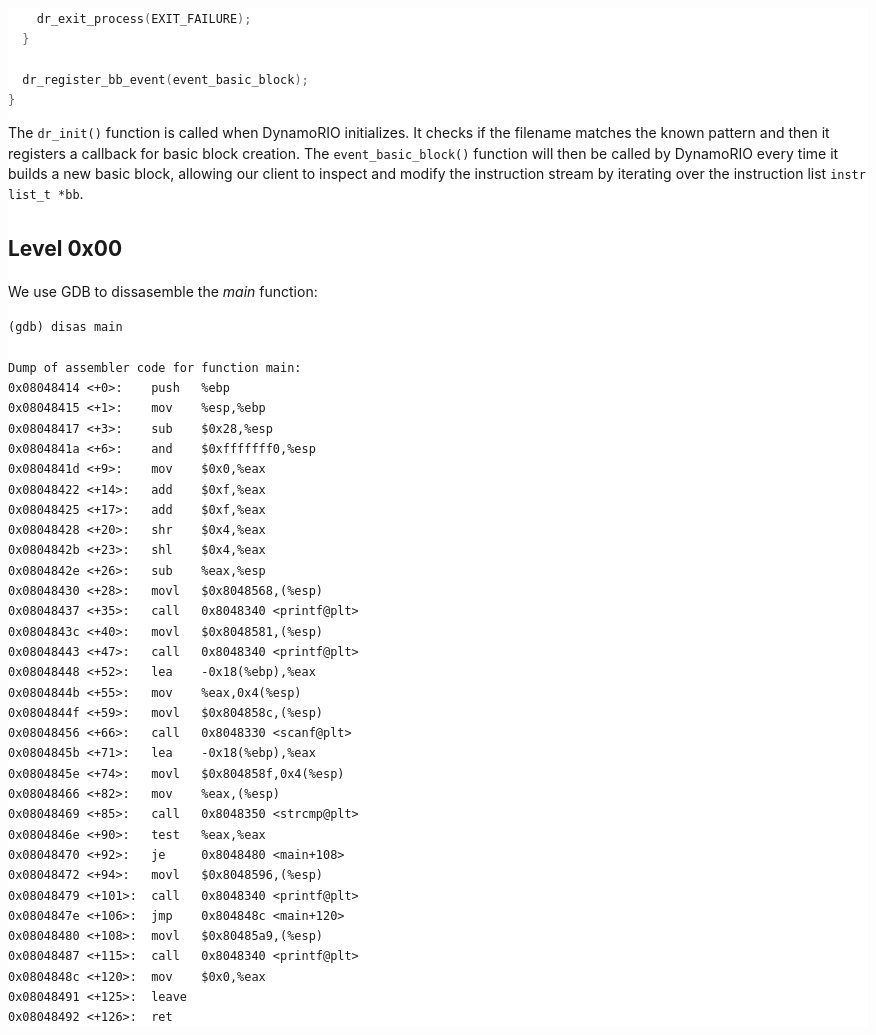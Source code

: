 ```c
    dr_exit_process(EXIT_FAILURE);
  }
  
  dr_register_bb_event(event_basic_block);
}
```

The `dr_init()` function is called when DynamoRIO initializes. It checks if the filename matches the known pattern and then it registers a callback for basic block creation. The `event_basic_block()` function will then be called by DynamoRIO every time it builds a new basic block, allowing our client to inspect and modify the instruction stream by iterating over the instruction list `instrlist_t *bb`.


Level 0x00
----------

We use GDB to dissasemble the *main* function:

    (gdb) disas main
    
    Dump of assembler code for function main:
    0x08048414 <+0>:	push   %ebp
    0x08048415 <+1>:	mov    %esp,%ebp
    0x08048417 <+3>:	sub    $0x28,%esp
    0x0804841a <+6>:	and    $0xfffffff0,%esp
    0x0804841d <+9>:	mov    $0x0,%eax
    0x08048422 <+14>:	add    $0xf,%eax
    0x08048425 <+17>:	add    $0xf,%eax
    0x08048428 <+20>:	shr    $0x4,%eax
    0x0804842b <+23>:	shl    $0x4,%eax
    0x0804842e <+26>:	sub    %eax,%esp
    0x08048430 <+28>:	movl   $0x8048568,(%esp)
    0x08048437 <+35>:	call   0x8048340 <printf@plt>
    0x0804843c <+40>:	movl   $0x8048581,(%esp)
    0x08048443 <+47>:	call   0x8048340 <printf@plt>
    0x08048448 <+52>:	lea    -0x18(%ebp),%eax
    0x0804844b <+55>:	mov    %eax,0x4(%esp)
    0x0804844f <+59>:	movl   $0x804858c,(%esp)
    0x08048456 <+66>:	call   0x8048330 <scanf@plt>
    0x0804845b <+71>:	lea    -0x18(%ebp),%eax
    0x0804845e <+74>:	movl   $0x804858f,0x4(%esp)
    0x08048466 <+82>:	mov    %eax,(%esp)
    0x08048469 <+85>:	call   0x8048350 <strcmp@plt>
    0x0804846e <+90>:	test   %eax,%eax
    0x08048470 <+92>:	je     0x8048480 <main+108>
    0x08048472 <+94>:	movl   $0x8048596,(%esp)
    0x08048479 <+101>:	call   0x8048340 <printf@plt>
    0x0804847e <+106>:	jmp    0x804848c <main+120>
    0x08048480 <+108>:	movl   $0x80485a9,(%esp)
    0x08048487 <+115>:	call   0x8048340 <printf@plt>
    0x0804848c <+120>:	mov    $0x0,%eax
    0x08048491 <+125>:	leave
    0x08048492 <+126>:	ret
